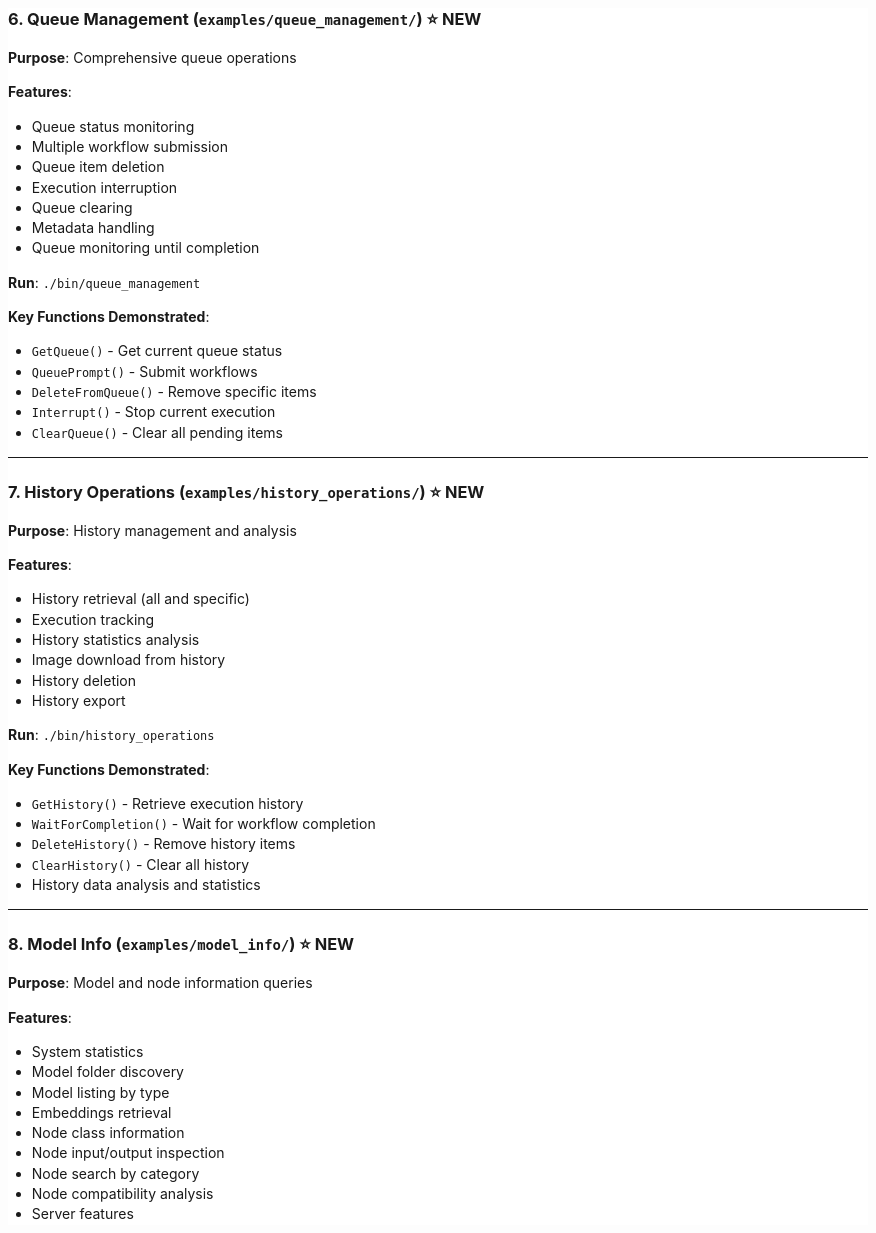 
### 6. Queue Management (`examples/queue_management/`) ⭐ NEW
**Purpose**: Comprehensive queue operations

**Features**:
- Queue status monitoring
- Multiple workflow submission
- Queue item deletion
- Execution interruption
- Queue clearing
- Metadata handling
- Queue monitoring until completion

**Run**: `./bin/queue_management`

**Key Functions Demonstrated**:
- `GetQueue()` - Get current queue status
- `QueuePrompt()` - Submit workflows
- `DeleteFromQueue()` - Remove specific items
- `Interrupt()` - Stop current execution
- `ClearQueue()` - Clear all pending items

---

### 7. History Operations (`examples/history_operations/`) ⭐ NEW
**Purpose**: History management and analysis

**Features**:
- History retrieval (all and specific)
- Execution tracking
- History statistics analysis
- Image download from history
- History deletion
- History export

**Run**: `./bin/history_operations`

**Key Functions Demonstrated**:
- `GetHistory()` - Retrieve execution history
- `WaitForCompletion()` - Wait for workflow completion
- `DeleteHistory()` - Remove history items
- `ClearHistory()` - Clear all history
- History data analysis and statistics

---

### 8. Model Info (`examples/model_info/`) ⭐ NEW
**Purpose**: Model and node information queries

**Features**:
- System statistics
- Model folder discovery
- Model listing by type
- Embeddings retrieval
- Node class information
- Node input/output inspection
- Node search by category
- Node compatibility analysis
- Server features
